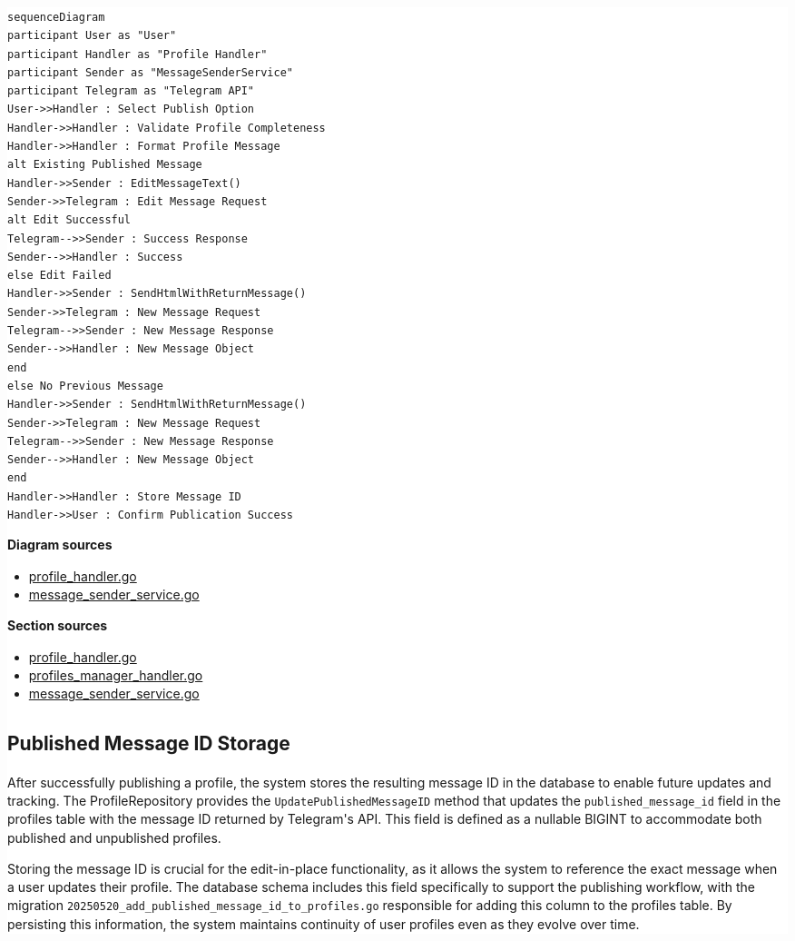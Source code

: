 ```mermaid
sequenceDiagram
participant User as "User"
participant Handler as "Profile Handler"
participant Sender as "MessageSenderService"
participant Telegram as "Telegram API"
User->>Handler : Select Publish Option
Handler->>Handler : Validate Profile Completeness
Handler->>Handler : Format Profile Message
alt Existing Published Message
Handler->>Sender : EditMessageText()
Sender->>Telegram : Edit Message Request
alt Edit Successful
Telegram-->>Sender : Success Response
Sender-->>Handler : Success
else Edit Failed
Handler->>Sender : SendHtmlWithReturnMessage()
Sender->>Telegram : New Message Request
Telegram-->>Sender : New Message Response
Sender-->>Handler : New Message Object
end
else No Previous Message
Handler->>Sender : SendHtmlWithReturnMessage()
Sender->>Telegram : New Message Request
Telegram-->>Sender : New Message Response
Sender-->>Handler : New Message Object
end
Handler->>Handler : Store Message ID
Handler->>User : Confirm Publication Success
```

**Diagram sources**
- [profile_handler.go](file://internal/handlers/privatehandlers/profile_handler.go#L627-L676)
- [message_sender_service.go](file://internal/services/message_sender_service.go#L101-L146)

**Section sources**
- [profile_handler.go](file://internal/handlers/privatehandlers/profile_handler.go#L627-L711)
- [profiles_manager_handler.go](file://internal/handlers/adminhandlers/profiles_manager_handler.go#L910-L959)
- [message_sender_service.go](file://internal/services/message_sender_service.go#L0-L57)

## Published Message ID Storage
After successfully publishing a profile, the system stores the resulting message ID in the database to enable future updates and tracking. The ProfileRepository provides the `UpdatePublishedMessageID` method that updates the `published_message_id` field in the profiles table with the message ID returned by Telegram's API. This field is defined as a nullable BIGINT to accommodate both published and unpublished profiles.

Storing the message ID is crucial for the edit-in-place functionality, as it allows the system to reference the exact message when a user updates their profile. The database schema includes this field specifically to support the publishing workflow, with the migration `20250520_add_published_message_id_to_profiles.go` responsible for adding this column to the profiles table. By persisting this information, the system maintains continuity of user profiles even as they evolve over time.
